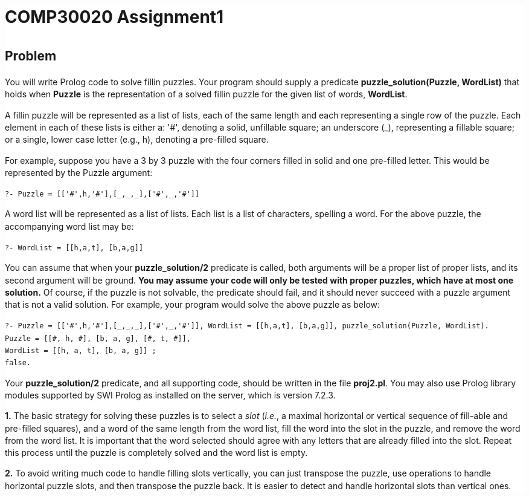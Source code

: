 # COMP30020 Assignment1

## Problem

You will write Prolog code to solve fillin puzzles.  Your program should supply a predicate **puzzle_solution(Puzzle, WordList)** that holds when **Puzzle** is the representation of a solved fillin puzzle for the given list of words, **WordList**.

A fillin puzzle will be represented as a list of lists, each of the  same length and each representing a single row of the puzzle. Each  element in each of these lists is either a: '#', denoting a solid,  unfillable square; an underscore (_), representing a fillable square; or a single, lower case letter (e.g., h), denoting a pre-filled square.

For example, suppose you have a 3 by 3 puzzle with the four corners  filled in solid and one pre-filled letter.  This would be represented by the Puzzle argument:

```
?- Puzzle = [['#',h,'#'],[_,_,_],['#',_,'#']]
```

A word list will be represented as a list of lists. Each list is a  list of characters, spelling a word. For the above puzzle, the  accompanying word list may be:

```
?- WordList = [[h,a,t], [b,a,g]]
```

You can assume that when your **puzzle_solution/2** predicate is called, both arguments will be a proper list of proper lists, and its second argument will be ground. **You may assume your code will only be tested with proper puzzles, which have at most one solution.** Of course, if the puzzle is not solvable, the predicate should fail,  and it should never succeed with a puzzle argument that is not a valid  solution. For example, your program would solve the above puzzle as  below:

```
?- Puzzle = [['#',h,'#'],[_,_,_],['#',_,'#']], WordList = [[h,a,t], [b,a,g]], puzzle_solution(Puzzle, WordList).
Puzzle = [[#, h, #], [b, a, g], [#, t, #]], 
WordList = [[h, a, t], [b, a, g]] ; 
false.
```

Your **puzzle_solution/2** predicate, and all supporting code, should be written in the file **proj2.pl**. You may also use Prolog library modules supported by SWI Prolog as installed on the server, which is version 7.2.3. 



**1.** The basic strategy for solving these puzzles is to select a  *slot* (*i.e.*, a maximal horizontal or vertical sequence of  fill-able and pre-filled squares), and a word of the same length from  the word list, fill the word into the slot in the puzzle, and remove  the word from the word list.  It is important that the word selected  should agree with any letters that are already filled into the slot.  Repeat this process until the puzzle is completely solved and the  word list is empty. 



**2.** To avoid writing much code to handle filling slots vertically,  you can just transpose the puzzle, use operations to handle  horizontal puzzle slots, and then transpose the puzzle back.  It is easier to detect and handle horizontal slots than vertical  ones.
